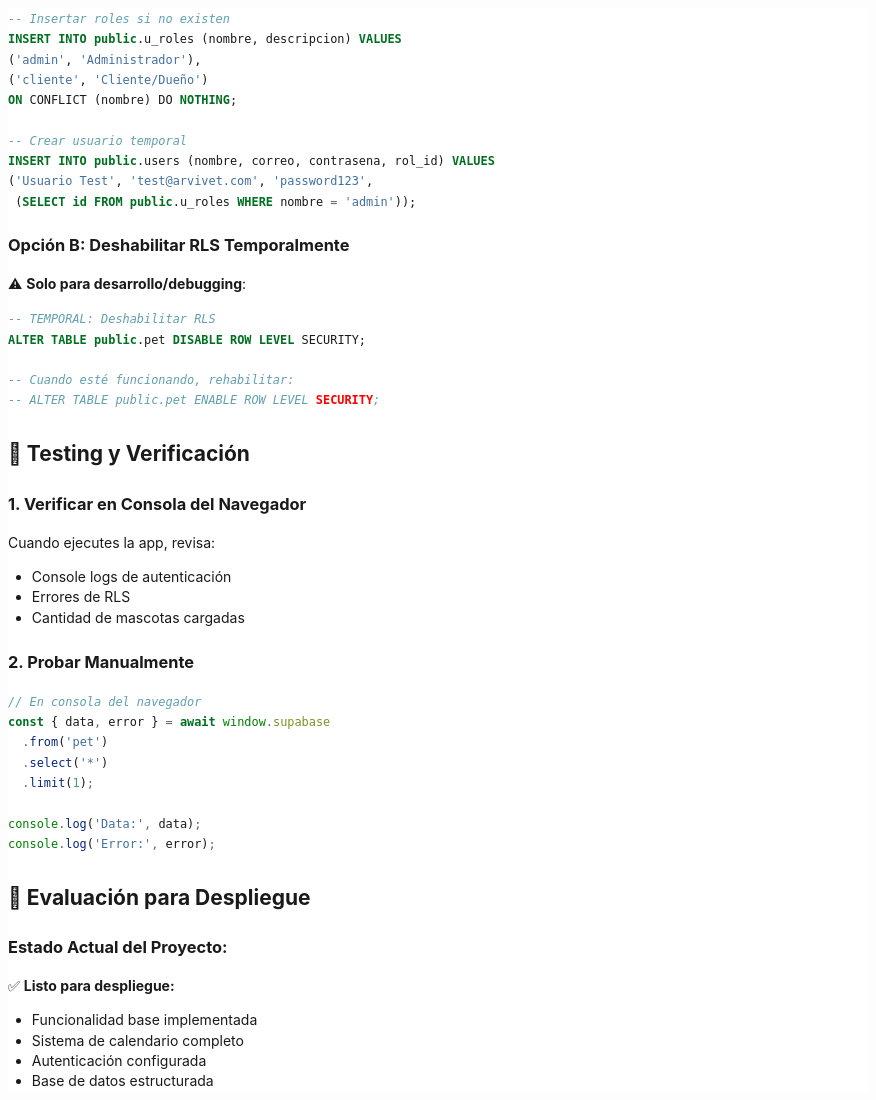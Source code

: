 ```sql
-- Insertar roles si no existen
INSERT INTO public.u_roles (nombre, descripcion) VALUES
('admin', 'Administrador'),
('cliente', 'Cliente/Dueño')
ON CONFLICT (nombre) DO NOTHING;

-- Crear usuario temporal
INSERT INTO public.users (nombre, correo, contrasena, rol_id) VALUES
('Usuario Test', 'test@arvivet.com', 'password123', 
 (SELECT id FROM public.u_roles WHERE nombre = 'admin'));
```

### **Opción B: Deshabilitar RLS Temporalmente**

⚠️ **Solo para desarrollo/debugging**:

```sql
-- TEMPORAL: Deshabilitar RLS
ALTER TABLE public.pet DISABLE ROW LEVEL SECURITY;

-- Cuando esté funcionando, rehabilitar:
-- ALTER TABLE public.pet ENABLE ROW LEVEL SECURITY;
```

## 🧪 **Testing y Verificación**

### **1. Verificar en Consola del Navegador**

Cuando ejecutes la app, revisa:
- Console logs de autenticación
- Errores de RLS
- Cantidad de mascotas cargadas

### **2. Probar Manualmente**

```javascript
// En consola del navegador
const { data, error } = await window.supabase
  .from('pet')
  .select('*')
  .limit(1);

console.log('Data:', data);
console.log('Error:', error);
```

## 🚀 **Evaluación para Despliegue**

### **Estado Actual del Proyecto:**

✅ **Listo para despliegue:**
- Funcionalidad base implementada
- Sistema de calendario completo
- Autenticación configurada
- Base de datos estructurada
